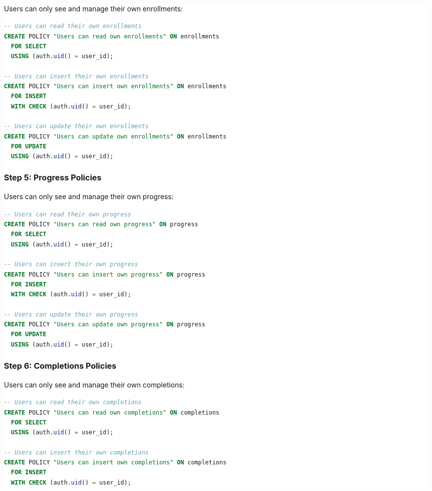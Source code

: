 Users can only see and manage their own enrollments:

```sql
-- Users can read their own enrollments
CREATE POLICY "Users can read own enrollments" ON enrollments
  FOR SELECT
  USING (auth.uid() = user_id);

-- Users can insert their own enrollments
CREATE POLICY "Users can insert own enrollments" ON enrollments
  FOR INSERT
  WITH CHECK (auth.uid() = user_id);

-- Users can update their own enrollments
CREATE POLICY "Users can update own enrollments" ON enrollments
  FOR UPDATE
  USING (auth.uid() = user_id);
```

### Step 5: Progress Policies

Users can only see and manage their own progress:

```sql
-- Users can read their own progress
CREATE POLICY "Users can read own progress" ON progress
  FOR SELECT
  USING (auth.uid() = user_id);

-- Users can insert their own progress
CREATE POLICY "Users can insert own progress" ON progress
  FOR INSERT
  WITH CHECK (auth.uid() = user_id);

-- Users can update their own progress
CREATE POLICY "Users can update own progress" ON progress
  FOR UPDATE
  USING (auth.uid() = user_id);
```

### Step 6: Completions Policies

Users can only see and manage their own completions:

```sql
-- Users can read their own completions
CREATE POLICY "Users can read own completions" ON completions
  FOR SELECT
  USING (auth.uid() = user_id);

-- Users can insert their own completions
CREATE POLICY "Users can insert own completions" ON completions
  FOR INSERT
  WITH CHECK (auth.uid() = user_id);
```
